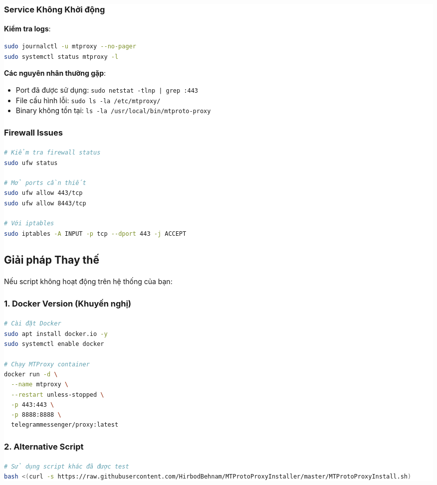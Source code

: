 ### Service Không Khởi động

**Kiểm tra logs**:
```bash
sudo journalctl -u mtproxy --no-pager
sudo systemctl status mtproxy -l
```

**Các nguyên nhân thường gặp**:
- Port đã được sử dụng: `sudo netstat -tlnp | grep :443`
- File cấu hình lỗi: `sudo ls -la /etc/mtproxy/`
- Binary không tồn tại: `ls -la /usr/local/bin/mtproto-proxy`

### Firewall Issues

```bash
# Kiểm tra firewall status
sudo ufw status

# Mở ports cần thiết
sudo ufw allow 443/tcp
sudo ufw allow 8443/tcp

# Với iptables
sudo iptables -A INPUT -p tcp --dport 443 -j ACCEPT
```

## Giải pháp Thay thế

Nếu script không hoạt động trên hệ thống của bạn:

### 1. Docker Version (Khuyến nghị)

```bash
# Cài đặt Docker
sudo apt install docker.io -y
sudo systemctl enable docker

# Chạy MTProxy container
docker run -d \
  --name mtproxy \
  --restart unless-stopped \
  -p 443:443 \
  -p 8888:8888 \
  telegrammessenger/proxy:latest
```

### 2. Alternative Script

```bash
# Sử dụng script khác đã được test
bash <(curl -s https://raw.githubusercontent.com/HirbodBehnam/MTProtoProxyInstaller/master/MTProtoProxyInstall.sh)
```
